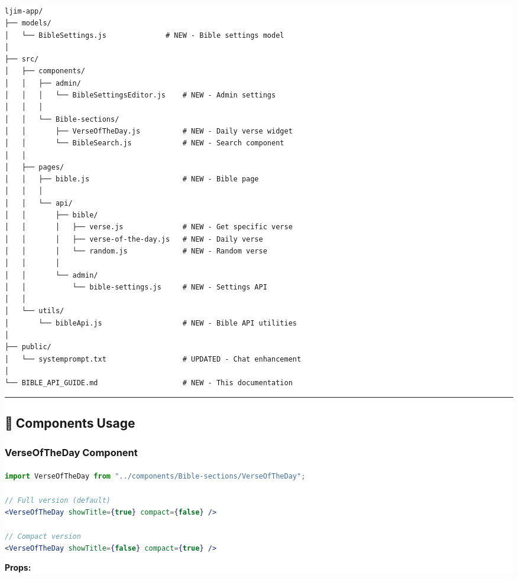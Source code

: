 ```
ljim-app/
├── models/
│   └── BibleSettings.js              # NEW - Bible settings model
│
├── src/
│   ├── components/
│   │   ├── admin/
│   │   │   └── BibleSettingsEditor.js    # NEW - Admin settings
│   │   │
│   │   └── Bible-sections/
│   │       ├── VerseOfTheDay.js          # NEW - Daily verse widget
│   │       └── BibleSearch.js            # NEW - Search component
│   │
│   ├── pages/
│   │   ├── bible.js                      # NEW - Bible page
│   │   │
│   │   └── api/
│   │       ├── bible/
│   │       │   ├── verse.js              # NEW - Get specific verse
│   │       │   ├── verse-of-the-day.js   # NEW - Daily verse
│   │       │   └── random.js             # NEW - Random verse
│   │       │
│   │       └── admin/
│   │           └── bible-settings.js     # NEW - Settings API
│   │
│   └── utils/
│       └── bibleApi.js                   # NEW - Bible API utilities
│
├── public/
│   └── systemprompt.txt                  # UPDATED - Chat enhancement
│
└── BIBLE_API_GUIDE.md                    # NEW - This documentation
```

---

## 🎨 Components Usage

### VerseOfTheDay Component

```jsx
import VerseOfTheDay from "../components/Bible-sections/VerseOfTheDay";

// Full version (default)
<VerseOfTheDay showTitle={true} compact={false} />

// Compact version
<VerseOfTheDay showTitle={false} compact={true} />
```

**Props:**
